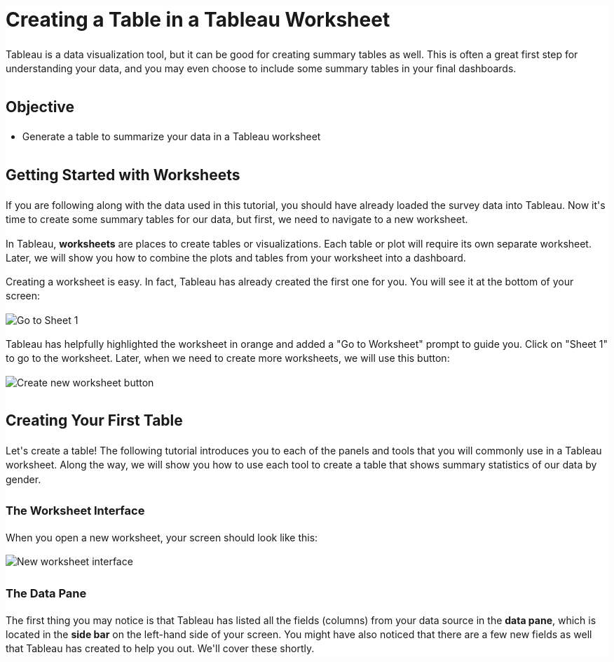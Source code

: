 # Creating a Table in a Tableau Worksheet

Tableau is a data visualization tool, but it can be good for creating summary tables as well. This is often a great first step for understanding your data, and you may even choose to include some summary tables in your final dashboards.

## Objective

- Generate a table to summarize your data in a Tableau worksheet

## Getting Started with Worksheets

If you are following along with the data used in this tutorial, you should have already loaded the survey data into Tableau. Now it's time to create some summary tables for our data, but first, we need to navigate to a new worksheet.

In Tableau, **worksheets** are places to create tables or visualizations. Each table or plot will require its own separate worksheet. Later, we will show you how to combine the plots and tables from your worksheet into a dashboard.

Creating a worksheet is easy. In fact, Tableau has already created the first one for you. You will see it at the bottom of your screen:

<img src="https://tufts.box.com/shared/static/g4bfgtzsm8yznyy29l7o090xvxvj3r7p.png" alt="Go to Sheet 1">

Tableau has helpfully highlighted the worksheet in orange and added a "Go to Worksheet" prompt to guide you. Click on "Sheet 1" to go to the worksheet. Later, when we need to create more worksheets, we will use this button: 

<img src="https://tufts.box.com/shared/static/fiz7k0izjgomih92uodqzjrs2ss32ovn.png" alt = "Create new worksheet button">



## Creating Your First Table

Let's create a table! The following tutorial introduces you to each of the panels and tools that you will commonly use in a Tableau worksheet. Along the way, we will show you how to use each tool to create a table that shows summary statistics of our data by gender.

### The Worksheet Interface

When you open a new worksheet, your screen should look like this:

<img src=https://tufts.box.com/shared/static/sjzkv84ck2vnih4afikt1eeithg634vp.png alt = "New worksheet interface">



### The Data Pane

The first thing you may notice is that Tableau has listed all the fields (columns) from your data source in the **data pane**, which is located in the **side bar** on the left-hand side of your screen. You might have also noticed that there are a few new fields as well that Tableau has created to help you out. We'll cover these shortly.
